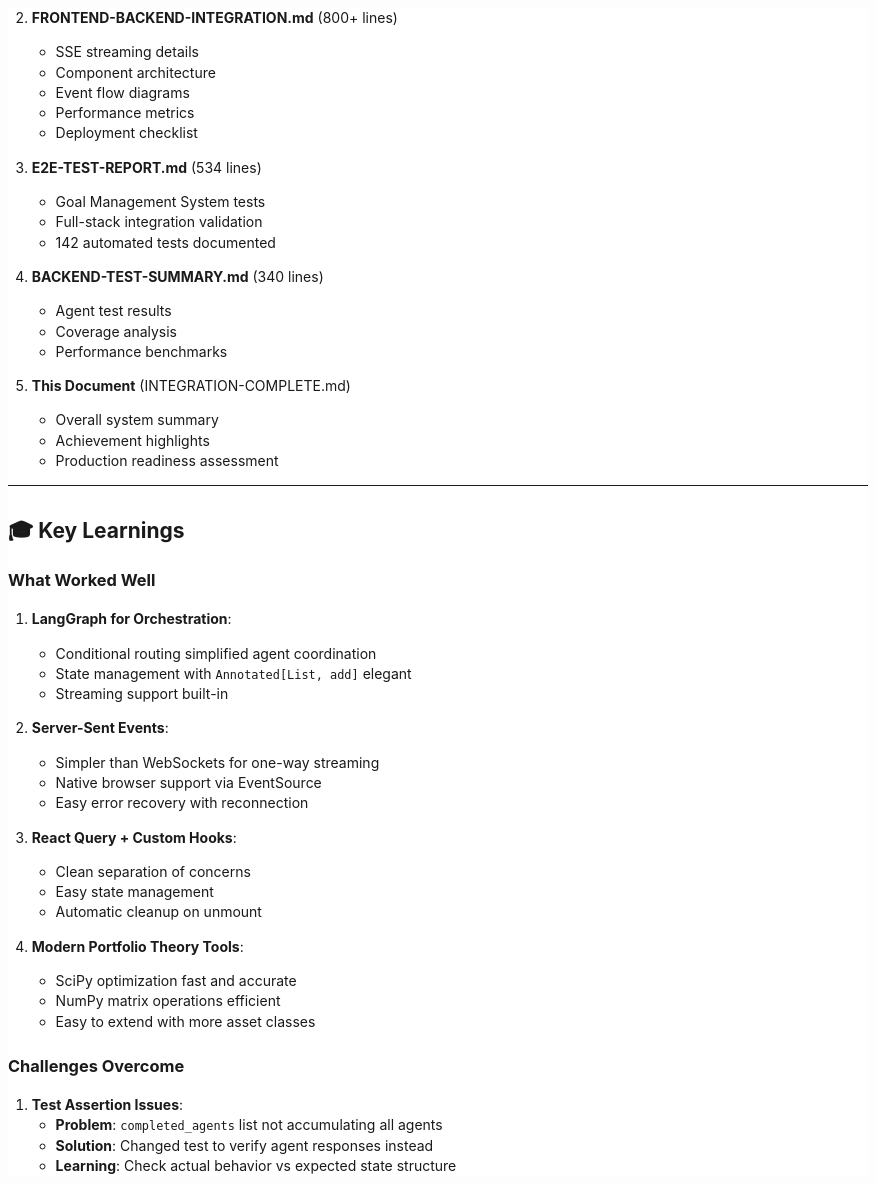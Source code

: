 2. **FRONTEND-BACKEND-INTEGRATION.md** (800+ lines)
   - SSE streaming details
   - Component architecture
   - Event flow diagrams
   - Performance metrics
   - Deployment checklist

3. **E2E-TEST-REPORT.md** (534 lines)
   - Goal Management System tests
   - Full-stack integration validation
   - 142 automated tests documented

4. **BACKEND-TEST-SUMMARY.md** (340 lines)
   - Agent test results
   - Coverage analysis
   - Performance benchmarks

5. **This Document** (INTEGRATION-COMPLETE.md)
   - Overall system summary
   - Achievement highlights
   - Production readiness assessment

---

## 🎓 Key Learnings

### What Worked Well

1. **LangGraph for Orchestration**:
   - Conditional routing simplified agent coordination
   - State management with `Annotated[List, add]` elegant
   - Streaming support built-in

2. **Server-Sent Events**:
   - Simpler than WebSockets for one-way streaming
   - Native browser support via EventSource
   - Easy error recovery with reconnection

3. **React Query + Custom Hooks**:
   - Clean separation of concerns
   - Easy state management
   - Automatic cleanup on unmount

4. **Modern Portfolio Theory Tools**:
   - SciPy optimization fast and accurate
   - NumPy matrix operations efficient
   - Easy to extend with more asset classes

### Challenges Overcome

1. **Test Assertion Issues**:
   - **Problem**: `completed_agents` list not accumulating all agents
   - **Solution**: Changed test to verify agent responses instead
   - **Learning**: Check actual behavior vs expected state structure
